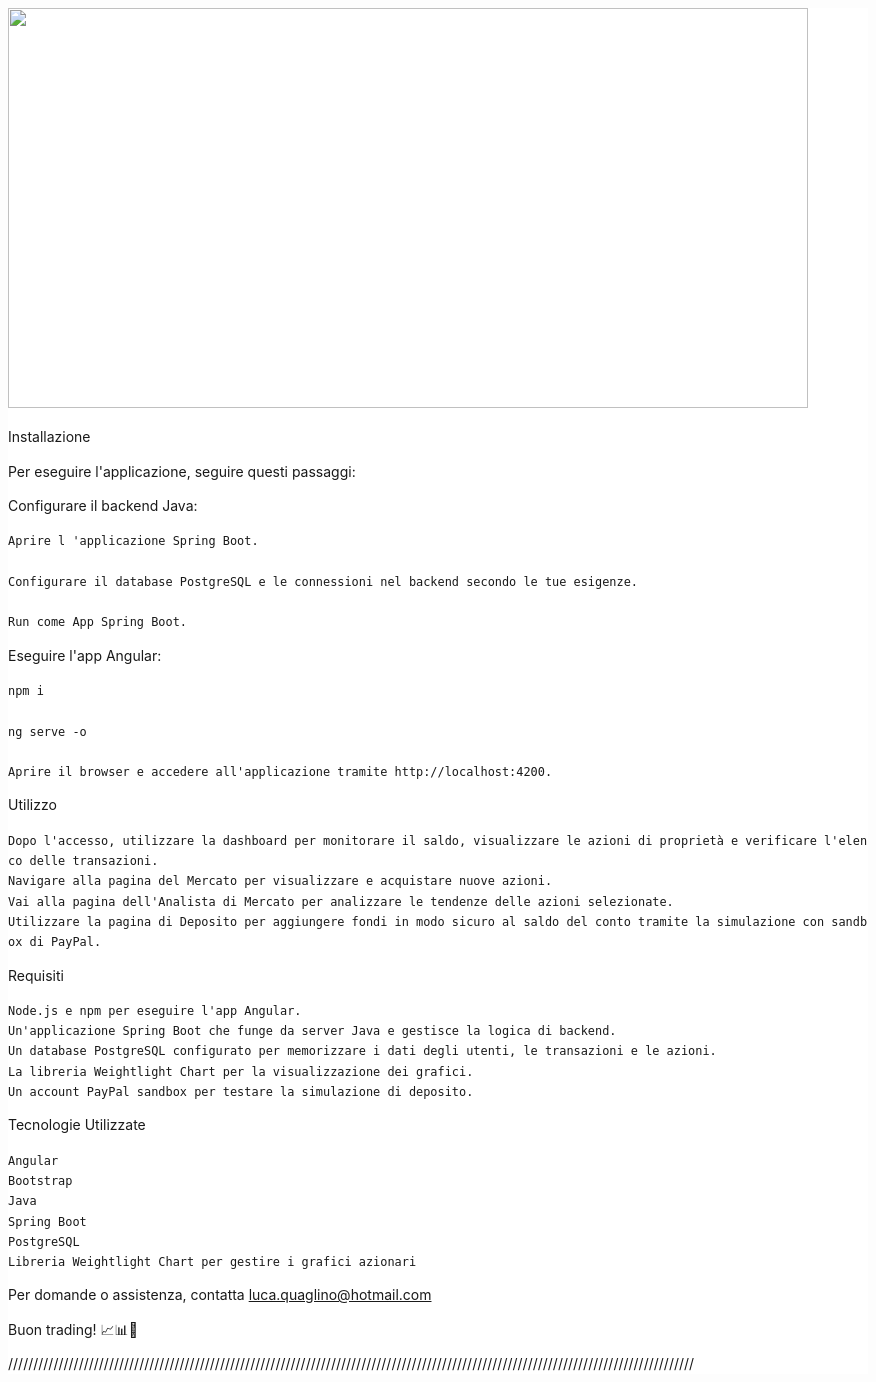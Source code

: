 


<img src="https://res.cloudinary.com/dohzyvzxv/image/upload/v1695862733/Acquisizione_schermata_28.09.2023_alle_02.58.37_cqjpeu.png" alt="" style="height: 400px; width:800px">



Installazione

Per eseguire l'applicazione, seguire questi passaggi:


Configurare il backend Java:

    Aprire l 'applicazione Spring Boot.
    
    Configurare il database PostgreSQL e le connessioni nel backend secondo le tue esigenze.
    
    Run come App Spring Boot.


Eseguire l'app Angular:

    npm i
    
    ng serve -o

    Aprire il browser e accedere all'applicazione tramite http://localhost:4200.

Utilizzo

    Dopo l'accesso, utilizzare la dashboard per monitorare il saldo, visualizzare le azioni di proprietà e verificare l'elenco delle transazioni.
    Navigare alla pagina del Mercato per visualizzare e acquistare nuove azioni.
    Vai alla pagina dell'Analista di Mercato per analizzare le tendenze delle azioni selezionate.
    Utilizzare la pagina di Deposito per aggiungere fondi in modo sicuro al saldo del conto tramite la simulazione con sandbox di PayPal.

Requisiti

    Node.js e npm per eseguire l'app Angular.
    Un'applicazione Spring Boot che funge da server Java e gestisce la logica di backend.
    Un database PostgreSQL configurato per memorizzare i dati degli utenti, le transazioni e le azioni.
    La libreria Weightlight Chart per la visualizzazione dei grafici.
    Un account PayPal sandbox per testare la simulazione di deposito.

Tecnologie Utilizzate

    Angular
    Bootstrap
    Java
    Spring Boot
    PostgreSQL
    Libreria Weightlight Chart per gestire i grafici azionari


Per domande o assistenza, contatta luca.quaglino@hotmail.com


Buon trading! 📈📊🚀


////////////////////////////////////////////////////////////////////////////////////////////////////////////////////////////////////////
